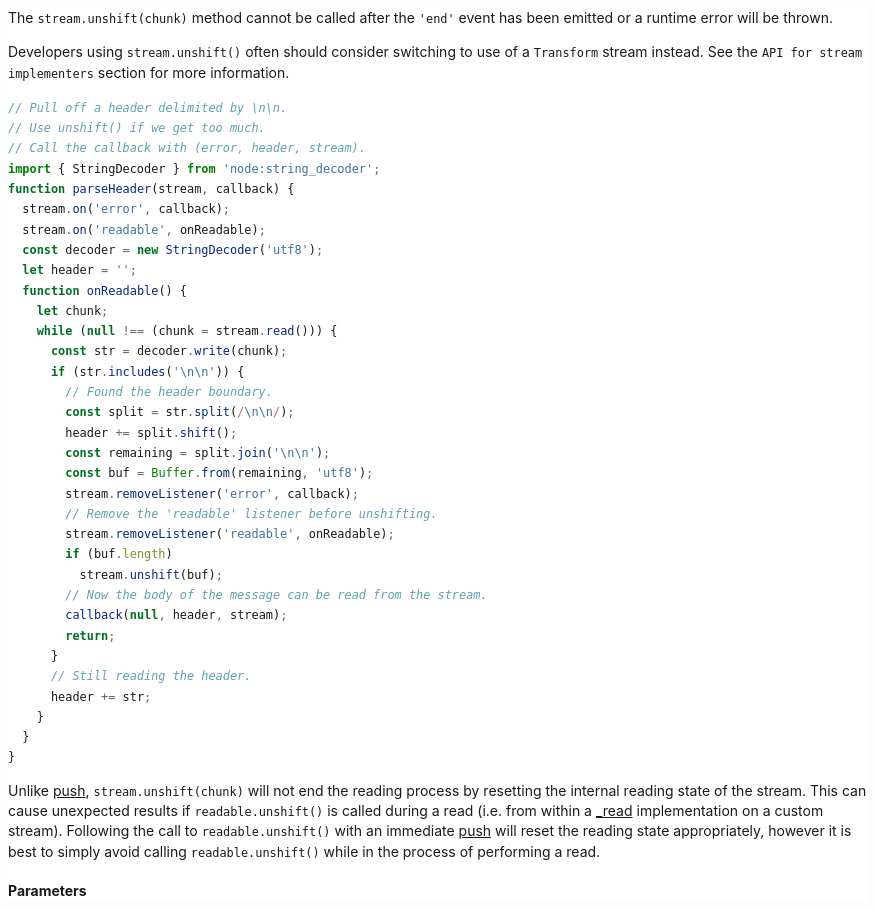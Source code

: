 The `stream.unshift(chunk)` method cannot be called after the `'end'` event
has been emitted or a runtime error will be thrown.

Developers using `stream.unshift()` often should consider switching to
use of a `Transform` stream instead. See the `API for stream implementers` section for more information.

```js
// Pull off a header delimited by \n\n.
// Use unshift() if we get too much.
// Call the callback with (error, header, stream).
import { StringDecoder } from 'node:string_decoder';
function parseHeader(stream, callback) {
  stream.on('error', callback);
  stream.on('readable', onReadable);
  const decoder = new StringDecoder('utf8');
  let header = '';
  function onReadable() {
    let chunk;
    while (null !== (chunk = stream.read())) {
      const str = decoder.write(chunk);
      if (str.includes('\n\n')) {
        // Found the header boundary.
        const split = str.split(/\n\n/);
        header += split.shift();
        const remaining = split.join('\n\n');
        const buf = Buffer.from(remaining, 'utf8');
        stream.removeListener('error', callback);
        // Remove the 'readable' listener before unshifting.
        stream.removeListener('readable', onReadable);
        if (buf.length)
          stream.unshift(buf);
        // Now the body of the message can be read from the stream.
        callback(null, header, stream);
        return;
      }
      // Still reading the header.
      header += str;
    }
  }
}
```

Unlike [push](ReadableBase.md#push), `stream.unshift(chunk)` will not
end the reading process by resetting the internal reading state of the stream.
This can cause unexpected results if `readable.unshift()` is called during a
read (i.e. from within a [_read](ReadableBase.md#_read) implementation on a
custom stream). Following the call to `readable.unshift()` with an immediate [push](ReadableBase.md#push) will reset the reading state appropriately,
however it is best to simply avoid calling `readable.unshift()` while in the
process of performing a read.

#### Parameters
